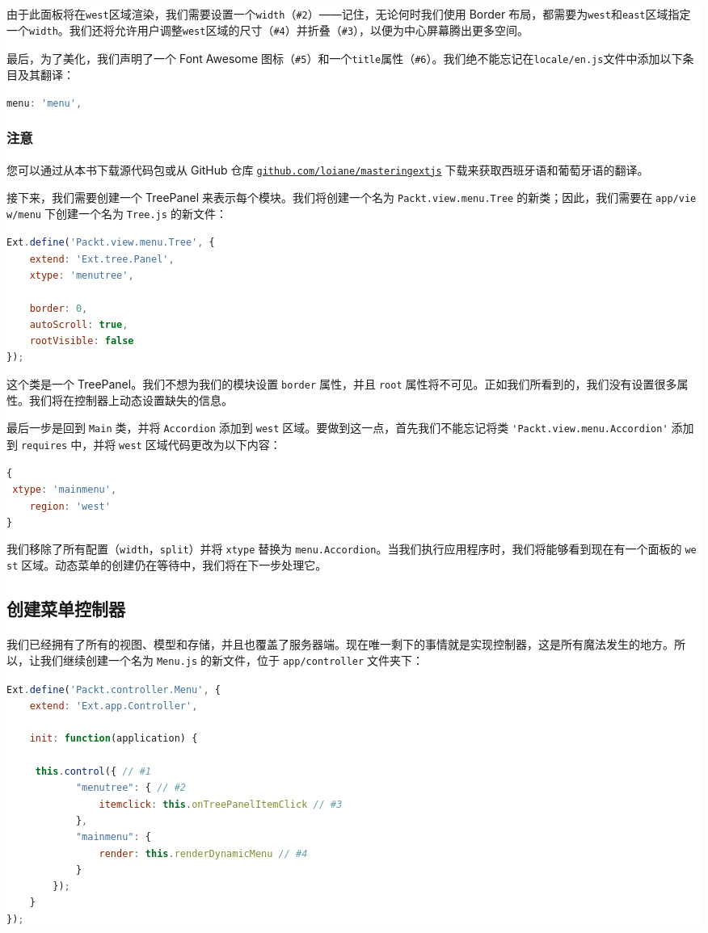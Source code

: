 由于此面板将在`west`区域渲染，我们需要设置一个`width`（`#2`）——记住，无论何时我们使用 Border 布局，都需要为`west`和`east`区域指定一个`width`。我们还将允许用户调整`west`区域的尺寸（`#4`）并折叠（`#3`），以便为中心屏幕腾出更多空间。

最后，为了美化，我们声明了一个 Font Awesome 图标（`#5`）和一个`title`属性（`#6`）。我们绝不能忘记在`locale/en.js`文件中添加以下条目及其翻译：

```js
menu: 'menu',
```

### 注意

您可以通过从本书下载源代码包或从 GitHub 仓库 [`github.com/loiane/masteringextjs`](https://github.com/loiane/masteringextjs) 下载来获取西班牙语和葡萄牙语的翻译。

接下来，我们需要创建一个 TreePanel 来表示每个模块。我们将创建一个名为 `Packt.view.menu.Tree` 的新类；因此，我们需要在 `app/view/menu` 下创建一个名为 `Tree.js` 的新文件：

```js
Ext.define('Packt.view.menu.Tree', {
    extend: 'Ext.tree.Panel',
    xtype: 'menutree',

    border: 0,
    autoScroll: true,
    rootVisible: false
});
```

这个类是一个 TreePanel。我们不想为我们的模块设置 `border` 属性，并且 `root` 属性将不可见。正如我们所看到的，我们没有设置很多属性。我们将在控制器上动态设置缺失的信息。

最后一步是回到 `Main` 类，并将 `Accordion` 添加到 `west` 区域。要做到这一点，首先我们不能忘记将类 `'Packt.view.menu.Accordion'` 添加到 `requires` 中，并将 `west` 区域代码更改为以下内容：

```js
{
 xtype: 'mainmenu',
    region: 'west'
}
```

我们移除了所有配置（`width`，`split`）并将 `xtype` 替换为 `menu.Accordion`。当我们执行应用程序时，我们将能够看到现在有一个面板的 `west` 区域。动态菜单的创建仍在等待中，我们将在下一步处理它。

## 创建菜单控制器

我们已经拥有了所有的视图、模型和存储，并且也覆盖了服务器端。现在唯一剩下的事情就是实现控制器，这是所有魔法发生的地方。所以，让我们继续创建一个名为 `Menu.js` 的新文件，位于 `app/controller` 文件夹下：

```js
Ext.define('Packt.controller.Menu', {
    extend: 'Ext.app.Controller',

    init: function(application) {

     this.control({ // #1
            "menutree": { // #2
                itemclick: this.onTreePanelItemClick // #3
            },
            "mainmenu": {
                render: this.renderDynamicMenu // #4
            }
        });
    }
});
```
